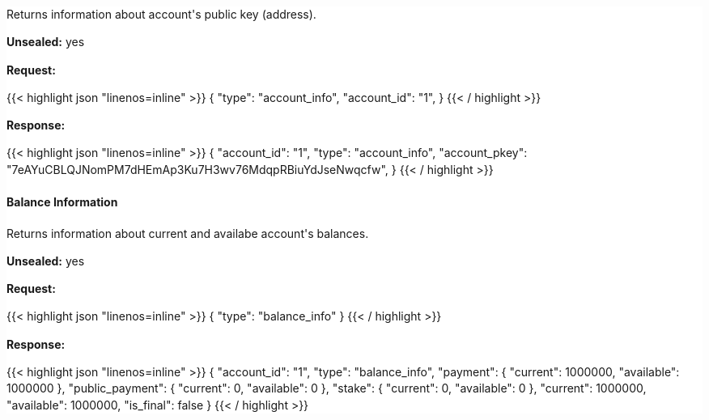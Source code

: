Returns information about account's public key (address).

**Unsealed:** yes

**Request:**

{{< highlight json "linenos=inline" >}}
{
  "type": "account_info",
  "account_id": "1",
}
{{< / highlight >}}

**Response:**

{{< highlight json "linenos=inline" >}}
{
  "account_id": "1",
  "type": "account_info",
  "account_pkey": "7eAYuCBLQJNomPM7dHEmAp3Ku7H3wv76MdqpRBiuYdJseNwqcfw",
}
{{< / highlight >}}

#### Balance Information

Returns information about current and availabe account's balances.

**Unsealed:** yes

**Request:**

{{< highlight json "linenos=inline" >}}
{
  "type": "balance_info"
}
{{< / highlight >}}

**Response:**

{{< highlight json "linenos=inline" >}}
{
  "account_id": "1",
  "type": "balance_info",
  "payment": {
    "current": 1000000,
    "available": 1000000
  },
  "public_payment": {
    "current": 0,
    "available": 0
  },
  "stake": {
    "current": 0,
    "available": 0
  },
  "current": 1000000,
  "available": 1000000,
  "is_final": false
}
{{< / highlight >}}
